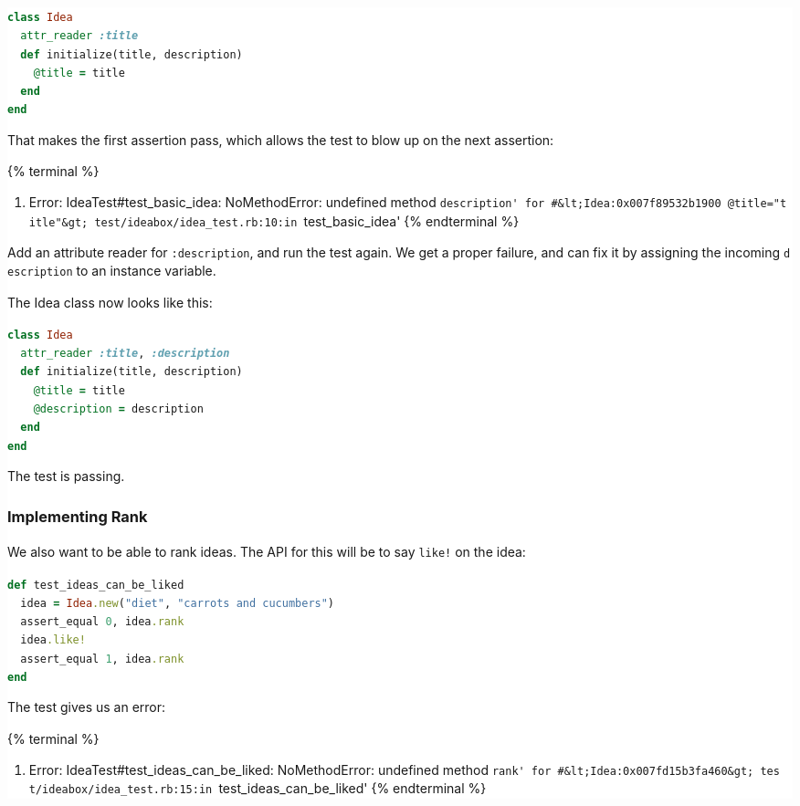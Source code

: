 ```ruby
class Idea
  attr_reader :title
  def initialize(title, description)
    @title = title
  end
end
```

That makes the first assertion pass, which allows the test to blow up on the
next assertion:

{% terminal %}
  1) Error:
IdeaTest#test_basic_idea:
NoMethodError: undefined method `description' for #&lt;Idea:0x007f89532b1900 @title="title"&gt;
    test/ideabox/idea_test.rb:10:in `test_basic_idea'
{% endterminal %}

Add an attribute reader for `:description`, and run the test again. We get a
proper failure, and can fix it by assigning the incoming `description` to an
instance variable.

The Idea class now looks like this:

```ruby
class Idea
  attr_reader :title, :description
  def initialize(title, description)
    @title = title
    @description = description
  end
end
```

The test is passing.

### Implementing Rank

We also want to be able to rank ideas. The API for this will be to
say `like!` on the idea:

```ruby
def test_ideas_can_be_liked
  idea = Idea.new("diet", "carrots and cucumbers")
  assert_equal 0, idea.rank
  idea.like!
  assert_equal 1, idea.rank
end
```

The test gives us an error:

{% terminal %}
  1) Error:
IdeaTest#test_ideas_can_be_liked:
NoMethodError: undefined method `rank' for #&lt;Idea:0x007fd15b3fa460&gt;
    test/ideabox/idea_test.rb:15:in `test_ideas_can_be_liked'
{% endterminal %}
